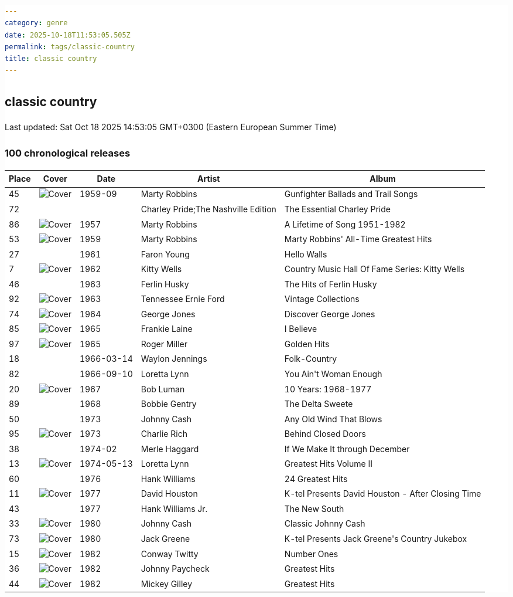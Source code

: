 ```yaml
---
category: genre
date: 2025-10-18T11:53:05.505Z
permalink: tags/classic-country
title: classic country
---
```


## classic country

Last updated: <time datetime="2025-10-18T11:53:05.505Z">Sat Oct 18 2025 14:53:05 GMT+0300 (Eastern European Summer Time)</time>

### 100 chronological releases

| Place | Cover | Date | Artist | Album |
|---|---|---|---|---|
| 45 | ![Cover](https://i.discogs.com/6cEsYgX6bfLKPoMhNHrXfjq09jSXcycuCVLQktp03tU/rs:fit/g:sm/q:40/h:150/w:150/czM6Ly9kaXNjb2dz/LWRhdGFiYXNlLWlt/YWdlcy9SLTM1MTg4/MTYtMTMzMzk4MTI2/Ni5qcGVn.jpeg) | 1959-09 | Marty Robbins | Gunfighter Ballads and Trail Songs |
| 72 |  |  | Charley Pride;The Nashville Edition | The Essential Charley Pride |
| 86 | ![Cover](https://i.discogs.com/UCJf_8ZfepYXGzdcGRUuceuWhKP4c-QWimpvvmFaM3o/rs:fit/g:sm/q:40/h:150/w:150/czM6Ly9kaXNjb2dz/LWRhdGFiYXNlLWlt/YWdlcy9SLTE1NjE2/MjYwLTE2NDQ0OTI2/OTItNDE2Ny5qcGVn.jpeg) | 1957 | Marty Robbins | A Lifetime of Song 1951-1982 |
| 53 | ![Cover](https://i.discogs.com/BkjPVx5lrmQxqUahSsYbLrD5fkIBxu7DPwkf3KG4opU/rs:fit/g:sm/q:40/h:150/w:150/czM6Ly9kaXNjb2dz/LWRhdGFiYXNlLWlt/YWdlcy9SLTI4MzM5/ODktMTMwOTAwODAx/NC5qcGVn.jpeg) | 1959 | Marty Robbins | Marty Robbins&#39; All-Time Greatest Hits |
| 27 |  | 1961 | Faron Young | Hello Walls |
| 7 | ![Cover](https://i.discogs.com/IawOJW6yEYbQG2GYFCVhi8iYxlaj-7AXesA5TgqwIDM/rs:fit/g:sm/q:40/h:150/w:150/czM6Ly9kaXNjb2dz/LWRhdGFiYXNlLWlt/YWdlcy9SLTI2ODc2/MTctMTY0MjkzMDk4/OS01NTA4LmpwZWc.jpeg) | 1962 | Kitty Wells | Country Music Hall Of Fame Series: Kitty Wells |
| 46 |  | 1963 | Ferlin Husky | The Hits of Ferlin Husky |
| 92 | ![Cover](https://i.discogs.com/aiCn27Hha6sB0DPWPD3kWRT2fjqis9En12PWY6QVvLU/rs:fit/g:sm/q:40/h:150/w:150/czM6Ly9kaXNjb2dz/LWRhdGFiYXNlLWlt/YWdlcy9SLTM2Nzc2/MDktMTMzOTk4ODEz/OS01MTAwLmpwZWc.jpeg) | 1963 | Tennessee Ernie Ford | Vintage Collections |
| 74 | ![Cover](https://i.discogs.com/DQ5BDF48ibR4F0KEt3dhreiZqwWiKb_qkOpolNgS73A/rs:fit/g:sm/q:40/h:150/w:150/czM6Ly9kaXNjb2dz/LWRhdGFiYXNlLWlt/YWdlcy9SLTMyMjU4/MjQtMTMyMTI3ODEz/My5qcGVn.jpeg) | 1964 | George Jones | Discover George Jones |
| 85 | ![Cover](https://i.discogs.com/L9X78BrDUGf5HGNWQb7F0BJeOZ3kOG6y7BpstUPKC2Q/rs:fit/g:sm/q:40/h:150/w:150/czM6Ly9kaXNjb2dz/LWRhdGFiYXNlLWlt/YWdlcy9SLTU5Nzc4/OTQtMTQwODE4NzQ4/Ni04NzI3LmpwZWc.jpeg) | 1965 | Frankie Laine | I Believe |
| 97 | ![Cover](https://i.discogs.com/YMMH4gxl3AO3HZf2KthoAS4bgRR8LmMO0YsFzouFaiA/rs:fit/g:sm/q:40/h:150/w:150/czM6Ly9kaXNjb2dz/LWRhdGFiYXNlLWlt/YWdlcy9SLTQzNTEz/MDktMTM2MjUzMTU4/MC05NTU5LmpwZWc.jpeg) | 1965 | Roger Miller | Golden Hits |
| 18 |  | 1966-03-14 | Waylon Jennings | Folk-Country |
| 82 |  | 1966-09-10 | Loretta Lynn | You Ain&#39;t Woman Enough |
| 20 | ![Cover](https://i.discogs.com/WdxE8EnSPzqDSeALzLUU2d2Y_HwF1GKXKexA5B-RYho/rs:fit/g:sm/q:40/h:150/w:150/czM6Ly9kaXNjb2dz/LWRhdGFiYXNlLWlt/YWdlcy9SLTc4MTE0/MDAtMTQ0OTI3MDEw/MC03ODc3LmpwZWc.jpeg) | 1967 | Bob Luman | 10 Years: 1968-1977 |
| 89 |  | 1968 | Bobbie Gentry | The Delta Sweete |
| 50 |  | 1973 | Johnny Cash | Any Old Wind That Blows |
| 95 | ![Cover](https://i.discogs.com/yMCYCZK16lVRbTTJJ5kzTOhWUPUlFCLsJzSnyt3G8oQ/rs:fit/g:sm/q:40/h:150/w:150/czM6Ly9kaXNjb2dz/LWRhdGFiYXNlLWlt/YWdlcy9SLTgxNDc1/MDYtMTQ1NjAzMzY2/Ny03NjMxLmpwZWc.jpeg) | 1973 | Charlie Rich | Behind Closed Doors |
| 38 |  | 1974-02 | Merle Haggard | If We Make It through December |
| 13 | ![Cover](https://i.discogs.com/7n8L2VxiZBLZ8lhXUL8GHn_zSOXCmyiKo8XjROpjARc/rs:fit/g:sm/q:40/h:150/w:150/czM6Ly9kaXNjb2dz/LWRhdGFiYXNlLWlt/YWdlcy9SLTE2NDAy/NDYtMTQwNjI3MDcy/NS0xNTY1LmpwZWc.jpeg) | 1974-05-13 | Loretta Lynn | Greatest Hits Volume II |
| 60 |  | 1976 | Hank Williams | 24 Greatest Hits |
| 11 | ![Cover](https://i.discogs.com/QHdc7TsPpR4Z7ZsfcfO1WDeAk99EjQajgLoHyHW8WLE/rs:fit/g:sm/q:40/h:150/w:150/czM6Ly9kaXNjb2dz/LWRhdGFiYXNlLWlt/YWdlcy9SLTk4MzU3/MDQtMTY1NTQxODky/Ni04NjY0LmpwZWc.jpeg) | 1977 | David Houston | K-tel Presents David Houston - After Closing Time |
| 43 |  | 1977 | Hank Williams Jr. | The New South |
| 33 | ![Cover](https://i.discogs.com/jJKEbzvez_Svjuq-KhXpq8De3R52Q70L3teYjussk0g/rs:fit/g:sm/q:40/h:150/w:150/czM6Ly9kaXNjb2dz/LWRhdGFiYXNlLWlt/YWdlcy9SLTU2NzI2/NDAtMTQ2NjY5NTQw/Ny0xMzczLmpwZWc.jpeg) | 1980 | Johnny Cash | Classic Johnny Cash |
| 73 | ![Cover](https://i.discogs.com/gFNuV3QWrGBhwOx4U4StbLJTObCMAwqBa0ervQ_Q9CE/rs:fit/g:sm/q:40/h:150/w:150/czM6Ly9kaXNjb2dz/LWRhdGFiYXNlLWlt/YWdlcy9SLTEwOTE5/ODEzLTE1MDY1MzM1/MDItNTkxMS5qcGVn.jpeg) | 1980 | Jack Greene | K-tel Presents Jack Greene&#39;s Country Jukebox |
| 15 | ![Cover](https://i.discogs.com/qEv0fZYFtOSseTY3BB4e8fA1cS4uaC2rcgcqLJKSYcs/rs:fit/g:sm/q:40/h:150/w:150/czM6Ly9kaXNjb2dz/LWRhdGFiYXNlLWlt/YWdlcy9SLTQ3Njgw/NjYtMTM3NDg5NTUw/MC01NTgwLmpwZWc.jpeg) | 1982 | Conway Twitty | Number Ones |
| 36 | ![Cover](https://i.discogs.com/U3SrJe3dqSlg566RiMjKm2Si5ydyKyh-DWcefGkv_r0/rs:fit/g:sm/q:40/h:150/w:150/czM6Ly9kaXNjb2dz/LWRhdGFiYXNlLWlt/YWdlcy9SLTEzMDA3/NzYtMTQxOTkxMzgy/OC04NDY4LmpwZWc.jpeg) | 1982 | Johnny Paycheck | Greatest Hits |
| 44 | ![Cover](https://i.discogs.com/kCp6vpbj8_SXfOAUyupzn0kenLp08O6WkwbFvLV_OJg/rs:fit/g:sm/q:40/h:150/w:150/czM6Ly9kaXNjb2dz/LWRhdGFiYXNlLWlt/YWdlcy9SLTE5NTkw/MDgtMTU1OTYyODAx/OS04OTU3LmpwZWc.jpeg) | 1982 | Mickey Gilley | Greatest Hits |